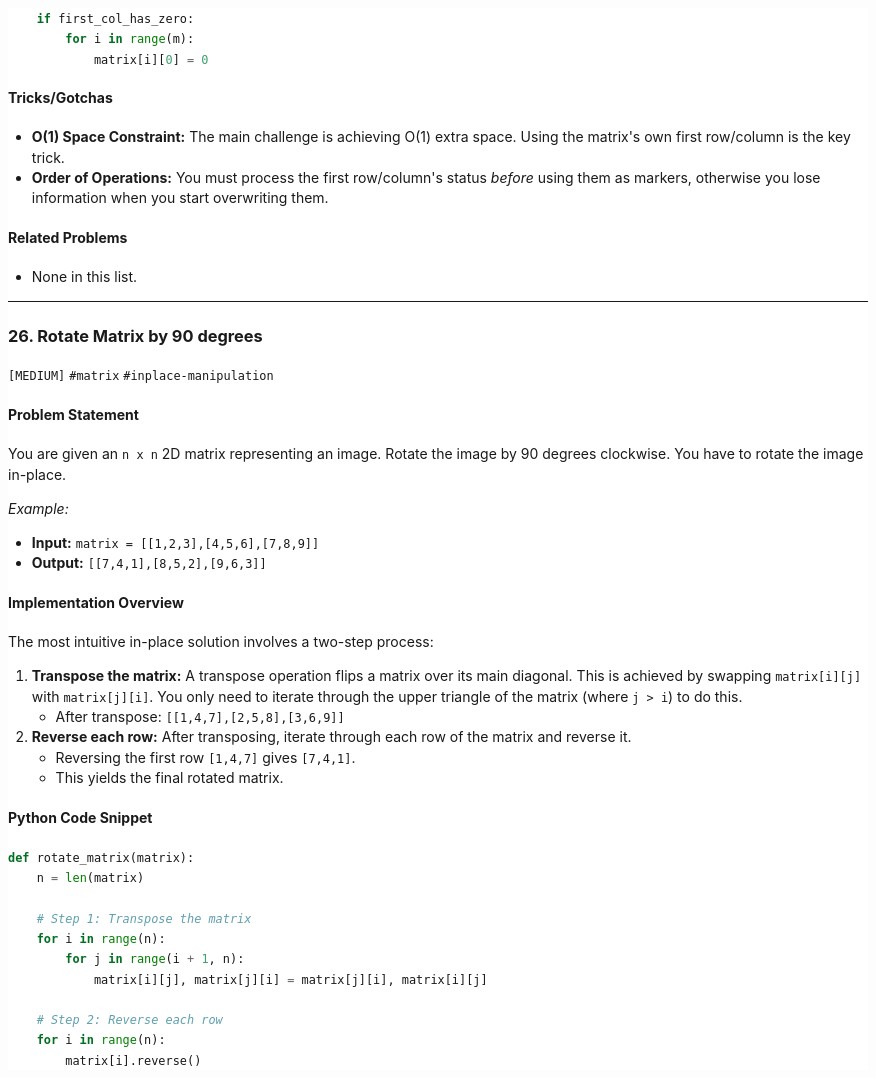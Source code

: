 ```python
    if first_col_has_zero:
        for i in range(m):
            matrix[i][0] = 0
```

#### Tricks/Gotchas
- **O(1) Space Constraint:** The main challenge is achieving O(1) extra space. Using the matrix's own first row/column is the key trick.
- **Order of Operations:** You must process the first row/column's status *before* using them as markers, otherwise you lose information when you start overwriting them.

#### Related Problems
- None in this list.

---

### 26. Rotate Matrix by 90 degrees
`[MEDIUM]` `#matrix` `#inplace-manipulation`

#### Problem Statement
You are given an `n x n` 2D matrix representing an image. Rotate the image by 90 degrees clockwise. You have to rotate the image in-place.

*Example:*
- **Input:** `matrix = [[1,2,3],[4,5,6],[7,8,9]]`
- **Output:** `[[7,4,1],[8,5,2],[9,6,3]]`

#### Implementation Overview
The most intuitive in-place solution involves a two-step process:
1.  **Transpose the matrix:** A transpose operation flips a matrix over its main diagonal. This is achieved by swapping `matrix[i][j]` with `matrix[j][i]`. You only need to iterate through the upper triangle of the matrix (where `j > i`) to do this.
    - After transpose: `[[1,4,7],[2,5,8],[3,6,9]]`
2.  **Reverse each row:** After transposing, iterate through each row of the matrix and reverse it.
    - Reversing the first row `[1,4,7]` gives `[7,4,1]`.
    - This yields the final rotated matrix.

#### Python Code Snippet
```python
def rotate_matrix(matrix):
    n = len(matrix)

    # Step 1: Transpose the matrix
    for i in range(n):
        for j in range(i + 1, n):
            matrix[i][j], matrix[j][i] = matrix[j][i], matrix[i][j]

    # Step 2: Reverse each row
    for i in range(n):
        matrix[i].reverse()
```
